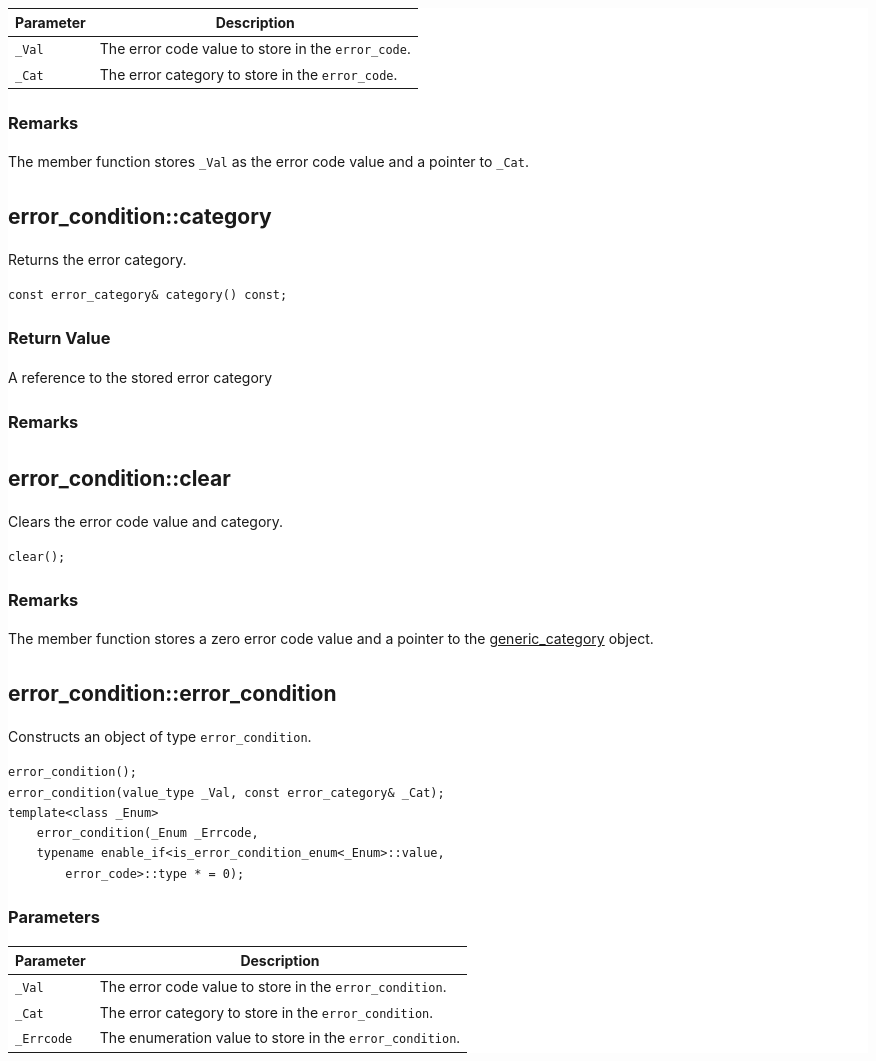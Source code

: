 |Parameter|Description|  
|---------------|-----------------|  
|`_Val`|The error code value to store in the `error_code`.|  
|`_Cat`|The error category to store in the `error_code`.|  
  
### Remarks  
 The member function stores `_Val` as the error code value and a pointer to `_Cat`.  
  
##  <a name="error_condition__category"></a>  error_condition::category  
 Returns the error category.  
  
```  
const error_category& category() const;  
```  
  
### Return Value  
 A reference to the stored error category  
  
### Remarks  
  
##  <a name="error_condition__clear"></a>  error_condition::clear  
 Clears the error code value and category.  
  
```  
clear();  
```  
  
### Remarks  
 The member function stores a zero error code value and a pointer to the [generic_category](../vs140/-system_error--functions.md#generic_category) object.  
  
##  <a name="error_condition__error_condition"></a>  error_condition::error_condition  
 Constructs an object of type `error_condition`.  
  
```  
error_condition();  
error_condition(value_type _Val, const error_category& _Cat);  
template<class _Enum>  
    error_condition(_Enum _Errcode,  
    typename enable_if<is_error_condition_enum<_Enum>::value,  
        error_code>::type * = 0);  
```  
  
### Parameters  
  
|Parameter|Description|  
|---------------|-----------------|  
|`_Val`|The error code value to store in the `error_condition`.|  
|`_Cat`|The error category to store in the `error_condition`.|  
|`_Errcode`|The enumeration value to store in the `error_condition`.|  
  